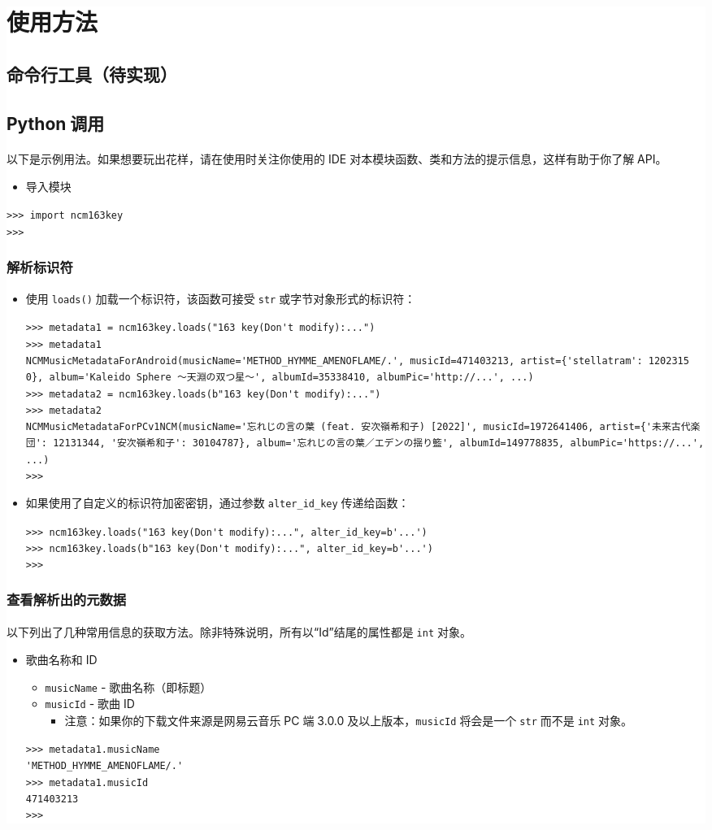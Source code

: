 # 使用方法

## 命令行工具（待实现）

## Python 调用

以下是示例用法。如果想要玩出花样，请在使用时关注你使用的 IDE 对本模块函数、类和方法的提示信息，这样有助于你了解 API。

-   导入模块

```pycon
>>> import ncm163key
>>>
```

### 解析标识符

-   使用 `loads()` 加载一个标识符，该函数可接受 `str` 或字节对象形式的标识符：

    ```pycon
    >>> metadata1 = ncm163key.loads("163 key(Don't modify):...")
    >>> metadata1
    NCMMusicMetadataForAndroid(musicName='METHOD_HYMME_AMENOFLAME/.', musicId=471403213, artist={'stellatram': 12023150}, album='Kaleido Sphere ～天淵の双つ星～', albumId=35338410, albumPic='http://...', ...)
    >>> metadata2 = ncm163key.loads(b"163 key(Don't modify):...")
    >>> metadata2
    NCMMusicMetadataForPCv1NCM(musicName='忘れじの言の葉 (feat. 安次嶺希和子) [2022]', musicId=1972641406, artist={'未来古代楽団': 12131344, '安次嶺希和子': 30104787}, album='忘れじの言の葉／エデンの揺り籃', albumId=149778835, albumPic='https://...', ...)
    >>>
    ```

-   如果使用了自定义的标识符加密密钥，通过参数 `alter_id_key` 传递给函数：

    ```pycon
    >>> ncm163key.loads("163 key(Don't modify):...", alter_id_key=b'...')
    >>> ncm163key.loads(b"163 key(Don't modify):...", alter_id_key=b'...')
    >>>
    ```

### 查看解析出的元数据

以下列出了几种常用信息的获取方法。除非特殊说明，所有以“Id”结尾的属性都是 `int` 对象。

-   歌曲名称和 ID

    -   `musicName` - 歌曲名称（即标题）
    -   `musicId` - 歌曲 ID
        -   注意：如果你的下载文件来源是网易云音乐 PC 端 3.0.0 及以上版本，`musicId` 将会是一个 `str` 而不是 `int` 对象。

    ```pycon
    >>> metadata1.musicName
    'METHOD_HYMME_AMENOFLAME/.'
    >>> metadata1.musicId
    471403213
    >>>
    ```
